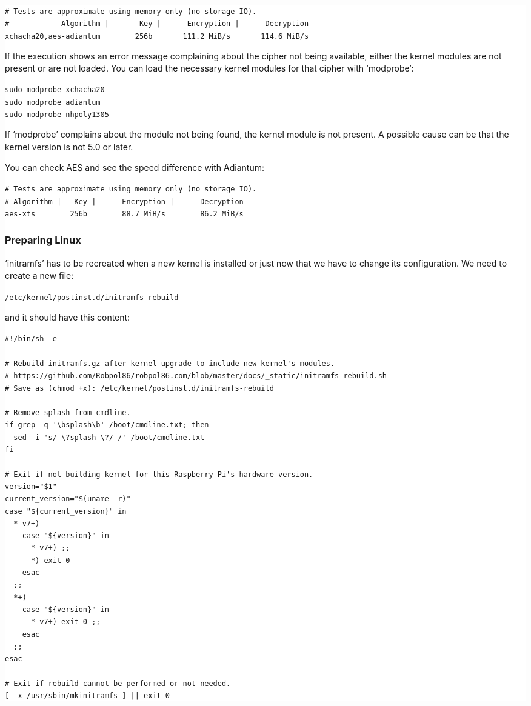```
# Tests are approximate using memory only (no storage IO).
#            Algorithm |       Key |      Encryption |      Decryption
xchacha20,aes-adiantum        256b       111.2 MiB/s       114.6 MiB/s
```

If the execution shows an error message complaining about the cipher not being available, either the kernel modules are not present or are not loaded. You can load the necessary kernel modules for that cipher with ‘modprobe’:

```
sudo modprobe xchacha20
sudo modprobe adiantum
sudo modprobe nhpoly1305
```

If ‘modprobe’ complains about the module not being found, the kernel module is not present. A possible cause can be that the kernel version is not 5.0 or later.

You can check AES and see the speed difference with Adiantum:

```
# Tests are approximate using memory only (no storage IO).
# Algorithm |   Key |      Encryption |      Decryption
aes-xts        256b        88.7 MiB/s        86.2 MiB/s
```

### Preparing Linux

‘initramfs’ has to be recreated when a new kernel is installed or just now that we have to change its configuration. We need to create a new file:

```
/etc/kernel/postinst.d/initramfs-rebuild
```

and it should have this content:

```
#!/bin/sh -e

# Rebuild initramfs.gz after kernel upgrade to include new kernel's modules.
# https://github.com/Robpol86/robpol86.com/blob/master/docs/_static/initramfs-rebuild.sh
# Save as (chmod +x): /etc/kernel/postinst.d/initramfs-rebuild

# Remove splash from cmdline.
if grep -q '\bsplash\b' /boot/cmdline.txt; then
  sed -i 's/ \?splash \?/ /' /boot/cmdline.txt
fi

# Exit if not building kernel for this Raspberry Pi's hardware version.
version="$1"
current_version="$(uname -r)"
case "${current_version}" in
  *-v7+)
    case "${version}" in
      *-v7+) ;;
      *) exit 0
    esac
  ;;
  *+)
    case "${version}" in
      *-v7+) exit 0 ;;
    esac
  ;;
esac

# Exit if rebuild cannot be performed or not needed.
[ -x /usr/sbin/mkinitramfs ] || exit 0
```